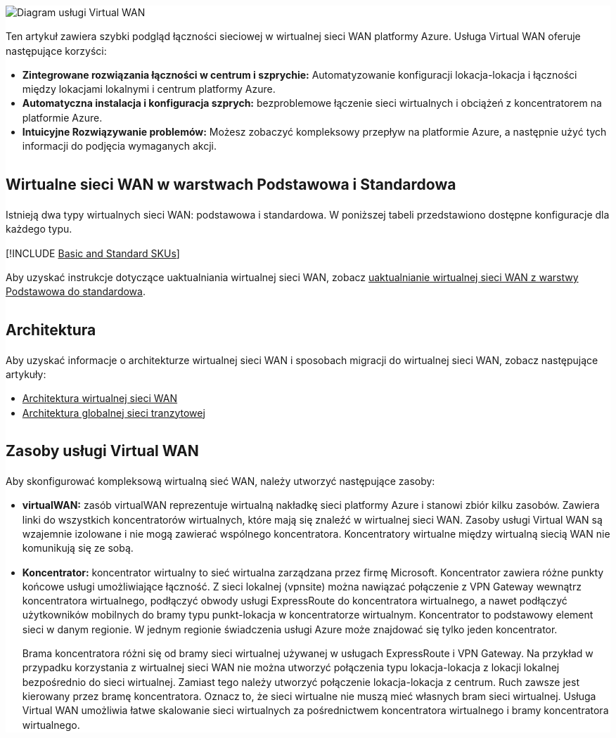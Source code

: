 ![Diagram usługi Virtual WAN](./media/virtual-wan-about/virtualwan1.png)

Ten artykuł zawiera szybki podgląd łączności sieciowej w wirtualnej sieci WAN platformy Azure. Usługa Virtual WAN oferuje następujące korzyści:

* **Zintegrowane rozwiązania łączności w centrum i szprychie:** Automatyzowanie konfiguracji lokacja-lokacja i łączności między lokacjami lokalnymi i centrum platformy Azure.
* **Automatyczna instalacja i konfiguracja szprych:** bezproblemowe łączenie sieci wirtualnych i obciążeń z koncentratorem na platformie Azure.
* **Intuicyjne Rozwiązywanie problemów:** Możesz zobaczyć kompleksowy przepływ na platformie Azure, a następnie użyć tych informacji do podjęcia wymaganych akcji.

## <a name="basic-and-standard-virtual-wans"></a><a name="basicstandard"></a>Wirtualne sieci WAN w warstwach Podstawowa i Standardowa

Istnieją dwa typy wirtualnych sieci WAN: podstawowa i standardowa. W poniższej tabeli przedstawiono dostępne konfiguracje dla każdego typu.

[!INCLUDE [Basic and Standard SKUs](../../includes/virtual-wan-standard-basic-include.md)]

Aby uzyskać instrukcje dotyczące uaktualniania wirtualnej sieci WAN, zobacz [uaktualnianie wirtualnej sieci WAN z warstwy Podstawowa do standardowa](upgrade-virtual-wan.md).

## <a name="architecture"></a><a name="architecture"></a>Architektura

Aby uzyskać informacje o architekturze wirtualnej sieci WAN i sposobach migracji do wirtualnej sieci WAN, zobacz następujące artykuły:

* [Architektura wirtualnej sieci WAN](migrate-from-hub-spoke-topology.md)
* [Architektura globalnej sieci tranzytowej](virtual-wan-global-transit-network-architecture.md)

## <a name="virtual-wan-resources"></a><a name="resources"></a>Zasoby usługi Virtual WAN

Aby skonfigurować kompleksową wirtualną sieć WAN, należy utworzyć następujące zasoby:

* **virtualWAN:** zasób virtualWAN reprezentuje wirtualną nakładkę sieci platformy Azure i stanowi zbiór kilku zasobów. Zawiera linki do wszystkich koncentratorów wirtualnych, które mają się znaleźć w wirtualnej sieci WAN. Zasoby usługi Virtual WAN są wzajemnie izolowane i nie mogą zawierać wspólnego koncentratora. Koncentratory wirtualne między wirtualną siecią WAN nie komunikują się ze sobą.

* **Koncentrator:** koncentrator wirtualny to sieć wirtualna zarządzana przez firmę Microsoft. Koncentrator zawiera różne punkty końcowe usługi umożliwiające łączność. Z sieci lokalnej (vpnsite) można nawiązać połączenie z VPN Gateway wewnątrz koncentratora wirtualnego, podłączyć obwody usługi ExpressRoute do koncentratora wirtualnego, a nawet podłączyć użytkowników mobilnych do bramy typu punkt-lokacja w koncentratorze wirtualnym. Koncentrator to podstawowy element sieci w danym regionie. W jednym regionie świadczenia usługi Azure może znajdować się tylko jeden koncentrator.

  Brama koncentratora różni się od bramy sieci wirtualnej używanej w usługach ExpressRoute i VPN Gateway. Na przykład w przypadku korzystania z wirtualnej sieci WAN nie można utworzyć połączenia typu lokacja-lokacja z lokacji lokalnej bezpośrednio do sieci wirtualnej. Zamiast tego należy utworzyć połączenie lokacja-lokacja z centrum. Ruch zawsze jest kierowany przez bramę koncentratora. Oznacz to, że sieci wirtualne nie muszą mieć własnych bram sieci wirtualnej. Usługa Virtual WAN umożliwia łatwe skalowanie sieci wirtualnych za pośrednictwem koncentratora wirtualnego i bramy koncentratora wirtualnego.
